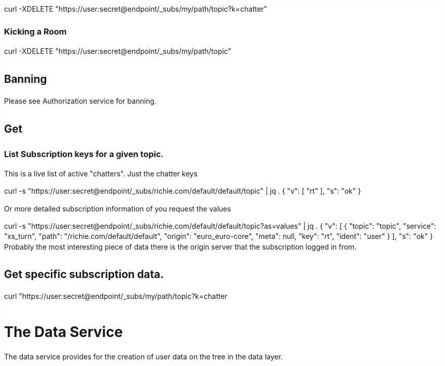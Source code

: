 curl -XDELETE "https://user:secret@endpoint/_subs/my/path/topic?k=chatter"

### Kicking a Room

curl -XDELETE "https://user:secret@endpoint/_subs/my/path/topic"

## Banning

Please see Authorization service for banning.

## Get

### List Subscription keys for a given topic.

This is a live list of active "chatters". Just the chatter keys

curl -s  "https://user:secret@endpoint/_subs/richie.com/default/default/topic" | jq .
{
"v": [
"rt"
],
"s": "ok"
}

Or more detailed subscription information of you request the values

curl -s  "https://user:secret@endpoint/_subs/richie.com/default/default/topic?as=values" | jq .
{
 "v": [
   {
     "topic": "topic",
     "service": "xs_turn",
     "path": "/richie.com/default/default",
     "origin": "euro_euro-core",
     "meta": null,
     "key": "rt",
     "ident": "user"
   }
 ],
 "s": "ok"
}
Probably the most interesting piece of data there is the origin server that the subscription logged in from.

## Get specific subscription data.

curl  "https://user:secret@endpoint/_subs/my/path/topic?k=chatter

# The Data Service

The data service provides for the creation of user data on the tree in the data layer.
